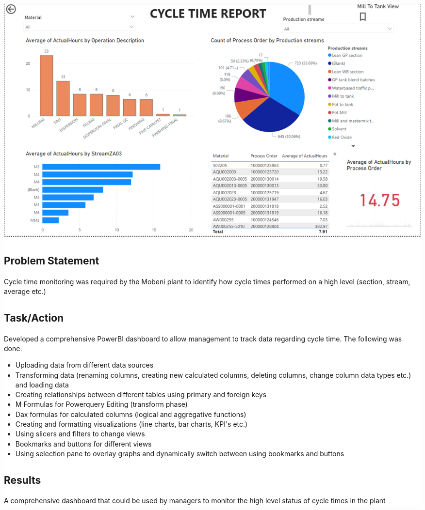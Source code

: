 ![](/assets/img/PBI1.PNG)

## Problem Statement
Cycle time monitoring was required by the Mobeni plant to identify how cycle times performed on a high level (section, stream, average etc.)

## Task/Action
Developed a comprehensive PowerBI dashboard to allow management to track data regarding cycle time. The following was done:

* Uploading data from different data sources
* Transforming data (renaming columns, creating new calculated columns, deleting columns, change column data types etc.) and loading data
* Creating relationships between different tables using primary and foreign keys
* M Formulas for Powerquery Editing (transform phase)
* Dax formulas for calculated columns (logical and aggregative functions)
* Creating and formatting visualizations (line charts, bar charts, KPI's etc.)
* Using slicers and filters to change views
* Bookmarks and buttons for different views
* Using selection pane to overlay graphs and dynamically switch between using bookmarks and buttons

## Results 
A comprehensive dashboard that could be used by managers to monitor the high level status of cycle times in the plant

